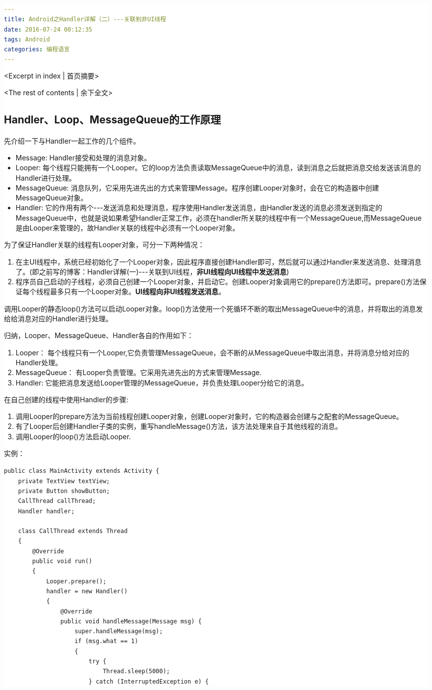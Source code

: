 ```yaml
---
title: Android之Handler详解（二）---关联到非UI线程
date: 2016-07-24 00:12:35
tags: Android
categories: 编程语言
---
```

<Excerpt in index | 首页摘要> 

<The rest of contents | 余下全文>

## Handler、Loop、MessageQueue的工作原理 ##
先介绍一下与Handler一起工作的几个组件。

 - Message: Handler接受和处理的消息对象。
 - Looper: 每个线程只能拥有一个Looper。它的loop方法负责读取MessageQueue中的消息，读到消息之后就把消息交给发送该消息的Handler进行处理。
 - MessageQueue: 消息队列，它采用先进先出的方式来管理Message。程序创建Looper对象时，会在它的构造器中创建MessageQueue对象。
 - Handler: 它的作用有两个---发送消息和处理消息，程序使用Handler发送消息，由Handler发送的消息必须发送到指定的MessageQueue中，也就是说如果希望Handler正常工作，必须在handler所关联的线程中有一个MessageQueue,而MessageQueue是由Looper来管理的，故Handler关联的线程中必须有一个Looper对象。

为了保证Handler关联的线程有Looper对象，可分一下两种情况：

 1. 在主UI线程中，系统已经初始化了一个Looper对象，因此程序直接创建Handler即可，然后就可以通过Handler来发送消息、处理消息了。(即之前写的博客：Handler详解(一)---关联到UI线程，**非UI线程向UI线程中发送消息**)
 2. 程序员自己启动的子线程，必须自己创建一个Looper对象，并启动它。创建Looper对象调用它的prepare()方法即可。prepare()方法保证每个线程最多只有一个Looper对象。**UI线程向非UI线程发送消息**。
 
调用Looper的静态loop()方法可以启动Looper对象。loop()方法使用一个死循环不断的取出MessageQueue中的消息，并将取出的消息发给给消息对应的Handler进行处理。

归纳，Looper、MessageQueue、Handler各自的作用如下：

 1. Looper： 每个线程只有一个Looper,它负责管理MessageQueue，会不断的从MessageQueue中取出消息，并将消息分给对应的Handler处理。
 2. MessageQueue： 有Looper负责管理。它采用先进先出的方式来管理Message.
 3. Handler: 它能把消息发送给Looper管理的MessageQueue，并负责处理Looper分给它的消息。
 
在自己创建的线程中使用Handler的步骤:

	

 1. 调用Looper的prepare方法为当前线程创建Looper对象，创建Looper对象时，它的构造器会创建与之配套的MessageQueue。
 2. 有了Looper后创建Handler子类的实例，重写handleMessage()方法，该方法处理来自于其他线程的消息。
 3. 调用Looper的loop()方法启动Looper.
 
实例：

```
public class MainActivity extends Activity {
    private TextView textView;
    private Button showButton;
    CallThread callThread;
    Handler handler;

    class CallThread extends Thread
    {
        @Override
        public void run()
        {
            Looper.prepare();
            handler = new Handler()
            {
                @Override
                public void handleMessage(Message msg) {
                    super.handleMessage(msg);
                    if (msg.what == 1)
                    {
                        try {
                            Thread.sleep(5000);
                        } catch (InterruptedException e) {
```
